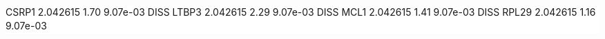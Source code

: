 </tr>
<tr>
<td style="text-align:left;">
CSRP1
</td>
<td style="text-align:right;">
2.042615
</td>
<td style="text-align:right;">
1.70
</td>
<td style="text-align:left;">
9.07e-03
</td>
<td style="text-align:left;">
DISS
</td>
</tr>
<tr>
<td style="text-align:left;">
LTBP3
</td>
<td style="text-align:right;">
2.042615
</td>
<td style="text-align:right;">
2.29
</td>
<td style="text-align:left;">
9.07e-03
</td>
<td style="text-align:left;">
DISS
</td>
</tr>
<tr>
<td style="text-align:left;">
MCL1
</td>
<td style="text-align:right;">
2.042615
</td>
<td style="text-align:right;">
1.41
</td>
<td style="text-align:left;">
9.07e-03
</td>
<td style="text-align:left;">
DISS
</td>
</tr>
<tr>
<td style="text-align:left;">
RPL29
</td>
<td style="text-align:right;">
2.042615
</td>
<td style="text-align:right;">
1.16
</td>
<td style="text-align:left;">
9.07e-03